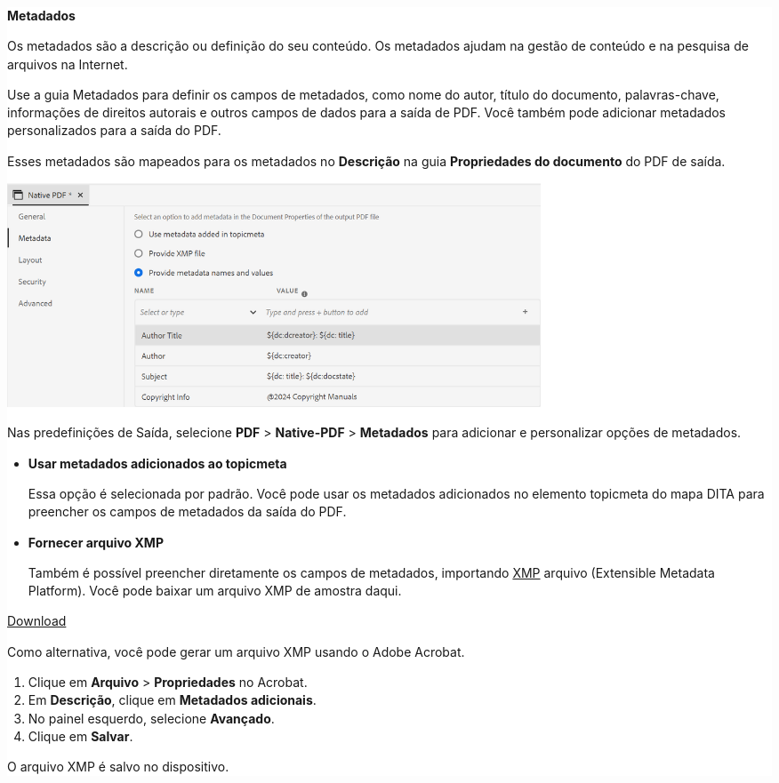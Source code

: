**Metadados**

Os metadados são a descrição ou definição do seu conteúdo. Os metadados ajudam na gestão de conteúdo e na pesquisa de arquivos na Internet.

Use a guia Metadados para definir os campos de metadados, como nome do autor, título do documento, palavras-chave, informações de direitos autorais e outros campos de dados para a saída de PDF. Você também pode adicionar metadados personalizados para a saída do PDF.

Esses metadados são mapeados para os metadados no **Descrição** na guia **Propriedades do documento** do PDF de saída.



<img src="assets/pdf-metadata.png" alt="guia metadados" width="600">

Nas predefinições de Saída, selecione  **PDF** > **Native-PDF** > **Metadados** para adicionar e personalizar opções de metadados.
* **Usar metadados adicionados ao topicmeta**

  Essa opção é selecionada por padrão. Você pode usar os metadados adicionados no elemento topicmeta do mapa DITA para preencher os campos de metadados da saída do PDF.

* **Fornecer arquivo XMP**

  Também é possível preencher diretamente os campos de metadados, importando [XMP](https://www.adobe.com/products/xmp.html) arquivo (Extensible Metadata Platform). Você pode baixar um arquivo XMP de amostra daqui.

[Download](assets/SampleXMP.xmp)

  Como alternativa, você pode gerar um arquivo XMP usando o Adobe Acrobat.
   1. Clique em **Arquivo** > **Propriedades** no Acrobat.
   1. Em **Descrição**, clique em **Metadados adicionais**.
   1. No painel esquerdo, selecione **Avançado**.
   1. Clique em **Salvar**.

  O arquivo XMP é salvo no dispositivo.
